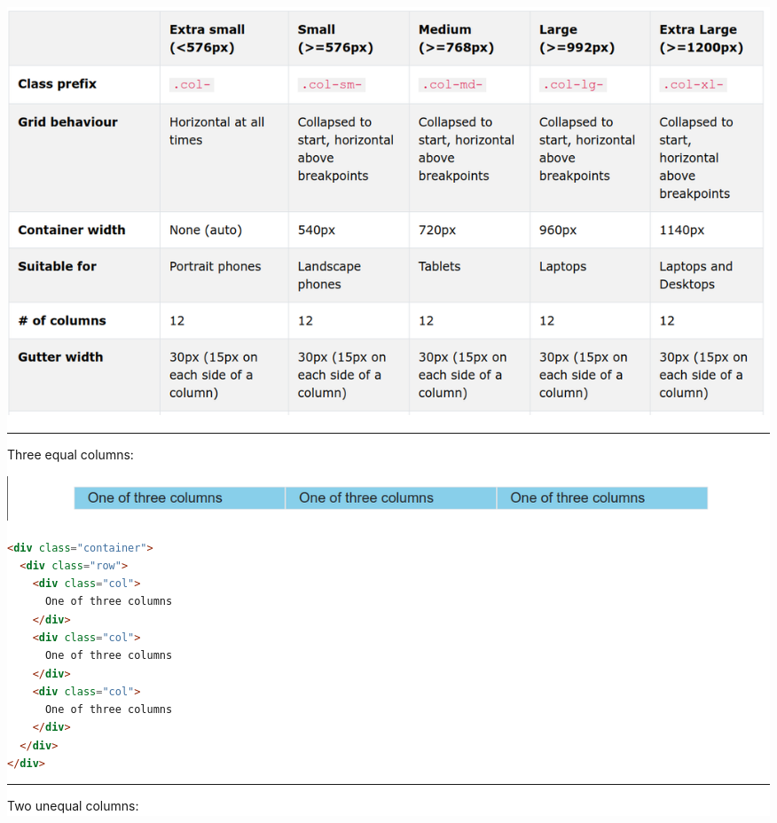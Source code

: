 ![](img/2020-08-29-13-11-11.png)

***

Three equal columns:

![](img/2020-08-29-14-36-39.png)

```html
<div class="container">
  <div class="row">
    <div class="col">
      One of three columns
    </div>
    <div class="col">
      One of three columns
    </div>
    <div class="col">
      One of three columns
    </div>
  </div>
</div>
```

***

Two unequal columns: 
